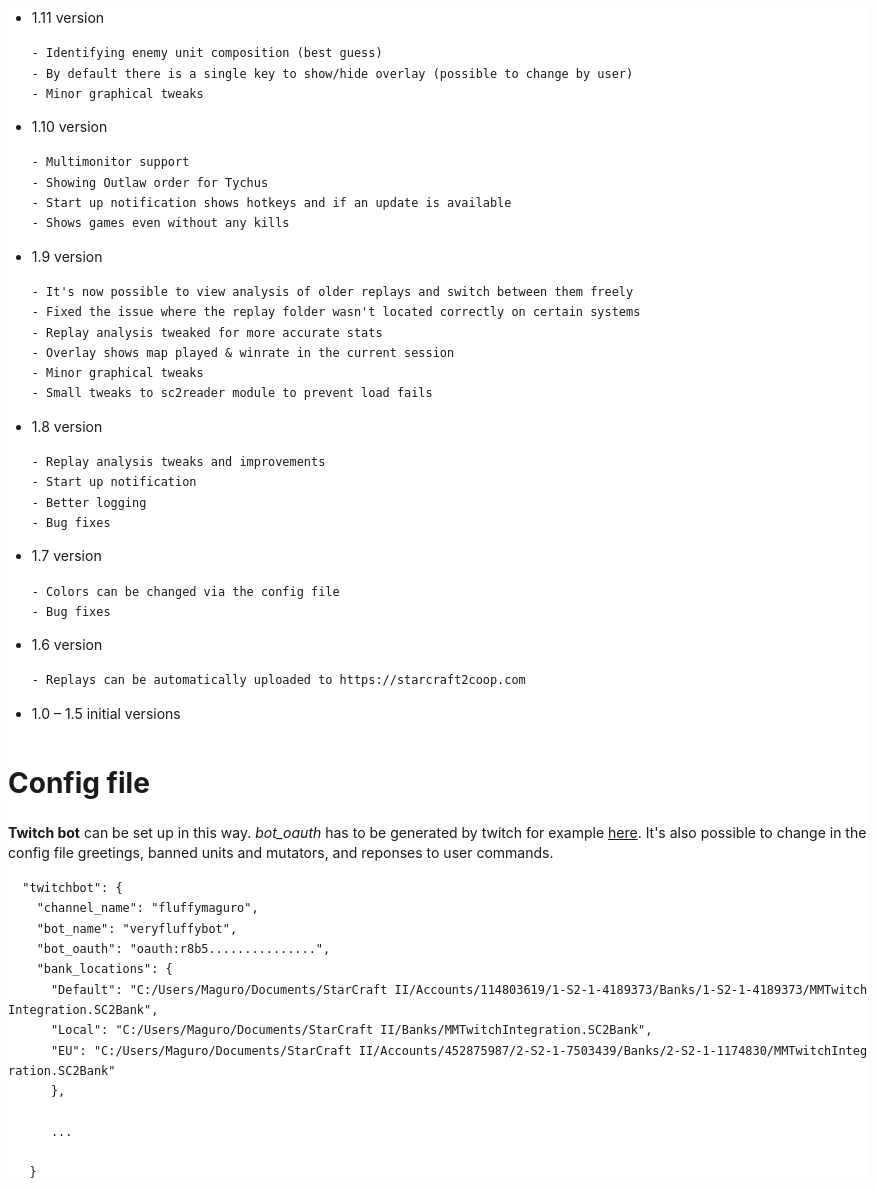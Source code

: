 * 1.11 version

      - Identifying enemy unit composition (best guess)
      - By default there is a single key to show/hide overlay (possible to change by user)
      - Minor graphical tweaks

* 1.10 version

      - Multimonitor support
      - Showing Outlaw order for Tychus
      - Start up notification shows hotkeys and if an update is available
      - Shows games even without any kills

* 1.9 version

      - It's now possible to view analysis of older replays and switch between them freely
      - Fixed the issue where the replay folder wasn't located correctly on certain systems
      - Replay analysis tweaked for more accurate stats
      - Overlay shows map played & winrate in the current session
      - Minor graphical tweaks
      - Small tweaks to sc2reader module to prevent load fails

* 1.8 version

      - Replay analysis tweaks and improvements
      - Start up notification
      - Better logging
      - Bug fixes

* 1.7  version

      - Colors can be changed via the config file
      - Bug fixes

* 1.6 version

      - Replays can be automatically uploaded to https://starcraft2coop.com

* 1.0 – 1.5 initial versions


# Config file

**Twitch bot** can be set up in this way.
*bot_oauth* has to be generated by twitch for example [here](https://twitchapps.com/tmi/). It's also possible to change in the config file greetings, banned units and mutators, and reponses to user commands.


```
  "twitchbot": {
    "channel_name": "fluffymaguro",
    "bot_name": "veryfluffybot",
    "bot_oauth": "oauth:r8b5...............",
    "bank_locations": {
      "Default": "C:/Users/Maguro/Documents/StarCraft II/Accounts/114803619/1-S2-1-4189373/Banks/1-S2-1-4189373/MMTwitchIntegration.SC2Bank",
      "Local": "C:/Users/Maguro/Documents/StarCraft II/Banks/MMTwitchIntegration.SC2Bank",
      "EU": "C:/Users/Maguro/Documents/StarCraft II/Accounts/452875987/2-S2-1-7503439/Banks/2-S2-1-1174830/MMTwitchIntegration.SC2Bank"
      },

      ...

   }
```
